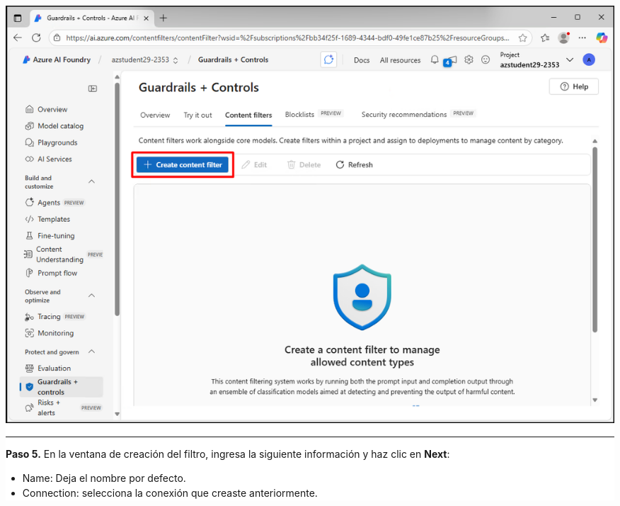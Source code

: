 ![labimage](../images/6Capitulo1Lab27.png)

---

**Paso 5.** En la ventana de creación del filtro, ingresa la siguiente información y haz clic en **Next**:

- Name: Deja el nombre por defecto.
- Connection: selecciona la conexión que creaste anteriormente. 
